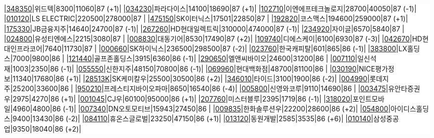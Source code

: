 |[348350](https://finance.daum.net/quotes/A348350)|위드텍|8300|11060|87 (+1)|
|[034230](https://finance.daum.net/quotes/A034230)|파라다이스|14100|18690|87 (+1)|
|[102710](https://finance.daum.net/quotes/A102710)|이엔에프테크놀로지|28700|40050|87 (-1)|
|[010120](https://finance.daum.net/quotes/A010120)|LS ELECTRIC|220500|278000|87 |
|[475150](https://finance.daum.net/quotes/A475150)|SK이터닉스|17501|22850|87 |
|[192820](https://finance.daum.net/quotes/A192820)|코스맥스|194600|259000|87 (+1)|
|[175330](https://finance.daum.net/quotes/A175330)|JB금융지주|14640|24700|87 (-1)|
|[267260](https://finance.daum.net/quotes/A267260)|HD현대일렉트릭|310000|474000|87 (-1)|
|[234920](https://finance.daum.net/quotes/A234920)|자이글|6570|5840|87 |
|[024800](https://finance.daum.net/quotes/A024800)|유성티엔에스|2215|3080|87 |
|[008830](https://finance.daum.net/quotes/A008830)|대동기어|8530|17490|87 (+2)|
|[109740](https://finance.daum.net/quotes/A109740)|디에스케이|6100|6930|87 (-3)|
|[042670](https://finance.daum.net/quotes/A042670)|HD현대인프라코어|7640|11730|87 |
|[000660](https://finance.daum.net/quotes/A000660)|SK하이닉스|236500|298500|87 (-2)|
|[023760](https://finance.daum.net/quotes/A023760)|한국캐피탈|601|865|86 (-1)|
|[383800](https://finance.daum.net/quotes/A383800)|LX홀딩스|7000|9800|86 |
|[121440](https://finance.daum.net/quotes/A121440)|골프존홀딩스|3915|6360|86 (-1)|
|[290650](https://finance.daum.net/quotes/A290650)|엘앤씨바이오|24600|31200|86 |
|[007110](https://finance.daum.net/quotes/A007110)|일신석재|1003|2350|86 (-1)|
|[055550](https://finance.daum.net/quotes/A055550)|신한지주|48150|70800|86 (-1)|
|[069960](https://finance.daum.net/quotes/A069960)|현대백화점|48700|81100|86 |
|[030190](https://finance.daum.net/quotes/A030190)|NICE평가정보|11340|17680|86 (+1)|
|[28513K](https://finance.daum.net/quotes/A28513K)|SK케미칼우|25500|30500|86 (+2)|
|[346010](https://finance.daum.net/quotes/A346010)|타이드|3100|1900|86 (-2)|
|[004990](https://finance.daum.net/quotes/A004990)|롯데지주|25200|33600|86 |
|[950210](https://finance.daum.net/quotes/A950210)|프레스티지바이오파마|8650|16540|86 (-4)|
|[005800](https://finance.daum.net/quotes/A005800)|신영와코루|9110|14690|86 |
|[003475](https://finance.daum.net/quotes/A003475)|유안타증권우|2975|4270|86 (+1)|
|[001045](https://finance.daum.net/quotes/A001045)|CJ우|60100|95000|86 (+1)|
|[207760](https://finance.daum.net/quotes/A207760)|미스터블루|2395|1719|86 (-1)|
|[318020](https://finance.daum.net/quotes/A318020)|포인트모바일|4960|4800|86 (-1)|
|[007340](https://finance.daum.net/quotes/A007340)|DN오토모티브|15943|27450|86 |
|[009835](https://finance.daum.net/quotes/A009835)|한화솔루션우|22200|28600|86 (+2)|
|[054800](https://finance.daum.net/quotes/A054800)|아이디스홀딩스|9400|13430|86 (-2)|
|[084110](https://finance.daum.net/quotes/A084110)|휴온스글로벌|23250|47150|86 (+1)|
|[013120](https://finance.daum.net/quotes/A013120)|동원개발|2585|3535|86 (+6)|
|[010140](https://finance.daum.net/quotes/A010140)|삼성중공업|9350|18040|86 (+2)|